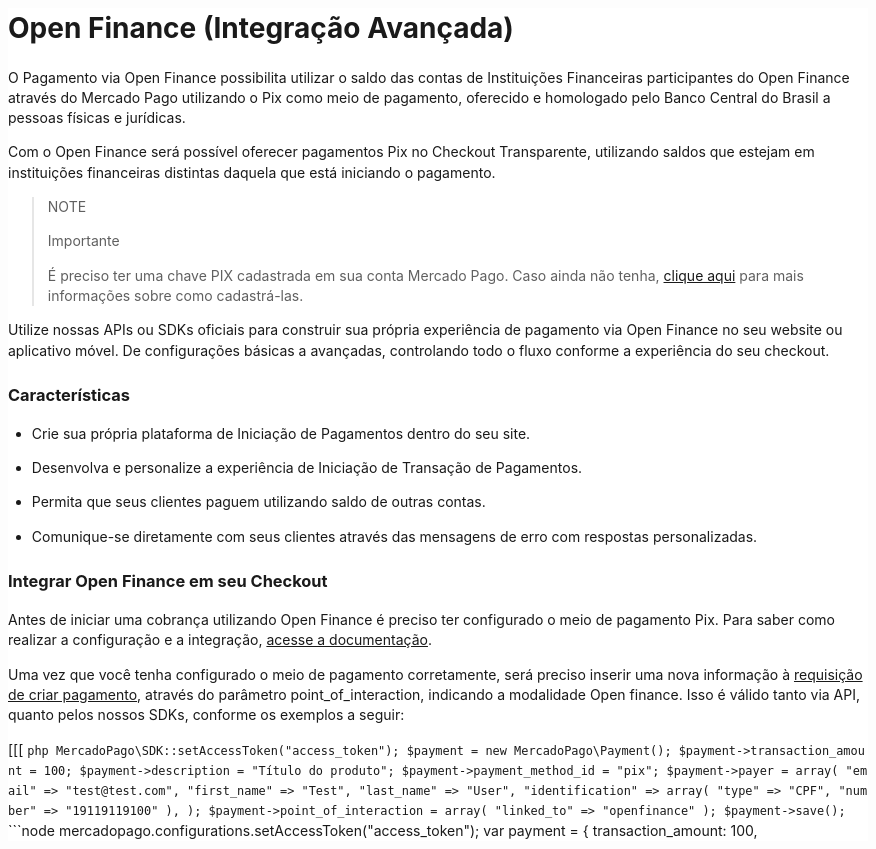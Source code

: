 # Open Finance (Integração Avançada)

O Pagamento via Open Finance possibilita utilizar o saldo das contas de Instituições Financeiras participantes do Open Finance através do Mercado Pago utilizando o Pix como meio de pagamento, oferecido e homologado pelo Banco Central do Brasil a pessoas físicas e jurídicas. 

Com o Open Finance será possível oferecer pagamentos Pix no Checkout Transparente, utilizando saldos que estejam em instituições financeiras distintas daquela que está iniciando o pagamento.

> NOTE
> 
> Importante
> 
> É preciso ter uma chave PIX cadastrada em sua conta Mercado Pago. Caso ainda não tenha, [clique aqui](https://www.youtube.com/watch?v=60tApKYVnkA) para mais informações sobre como cadastrá-las.

Utilize nossas APIs ou SDKs oficiais para construir sua própria experiência de pagamento via Open Finance no seu website ou aplicativo móvel. De configurações básicas a avançadas, controlando todo o fluxo conforme a experiência do seu checkout.

### Características
* Crie sua própria plataforma de Iniciação de Pagamentos dentro do seu site.
  
* Desenvolva e personalize a experiência de Iniciação de Transação de Pagamentos. 
  
* Permita que seus clientes paguem utilizando saldo de outras contas. 
  
* Comunique-se diretamente com seus clientes através das mensagens de erro com respostas personalizadas.

### Integrar Open Finance em seu Checkout
Antes de iniciar uma cobrança utilizando Open Finance é preciso ter configurado o meio de pagamento Pix.  Para saber como realizar a configuração e a integração, [acesse a documentação](/developers/pt/docs/checkout-api/prerequisites).

Uma vez que você tenha configurado o meio de pagamento corretamente, será preciso inserir uma nova informação à [requisição de criar pagamento](/developers/pt/reference/payments/_payments/post_), através do parâmetro point_of_interaction, indicando a modalidade Open finance. Isso é válido tanto via API, quanto pelos nossos SDKs, conforme os exemplos a seguir:

[[[
    ```php
    MercadoPago\SDK::setAccessToken("access_token");
    $payment = new MercadoPago\Payment();
    $payment->transaction_amount = 100;
    $payment->description = "Título do produto";
    $payment->payment_method_id = "pix";
    $payment->payer = array(
        "email" => "test@test.com",
        "first_name" => "Test",
        "last_name" => "User",
        "identification" => array(
            "type" => "CPF",
            "number" => "19119119100"
        ),
    );
    $payment->point_of_interaction = array(
    "linked_to" => "openfinance"
    );
    $payment->save();
    ```
    ```node
    mercadopago.configurations.setAccessToken("access_token");
    var payment = {
        transaction_amount: 100,